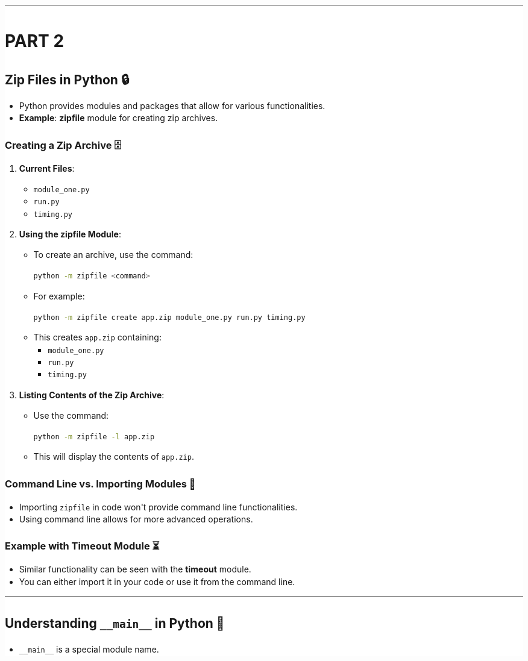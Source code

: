 
---
# PART 2
## Zip Files in Python 🔒

- Python provides modules and packages that allow for various functionalities.
- **Example**: **zipfile** module for creating zip archives.

### Creating a Zip Archive 🗄️

1. **Current Files**:
   - `module_one.py`
   - `run.py`
   - `timing.py`

2. **Using the zipfile Module**:
   - To create an archive, use the command:
     ```bash
     python -m zipfile <command>
     ```
   - For example:
     ```bash
     python -m zipfile create app.zip module_one.py run.py timing.py
     ```
   - This creates `app.zip` containing:
     - `module_one.py`
     - `run.py`
     - `timing.py`

3. **Listing Contents of the Zip Archive**:
   - Use the command:
     ```bash
     python -m zipfile -l app.zip
     ```
   - This will display the contents of `app.zip`.

### Command Line vs. Importing Modules 🔄

- Importing `zipfile` in code won't provide command line functionalities.
- Using command line allows for more advanced operations.

### Example with Timeout Module ⏳

- Similar functionality can be seen with the **timeout** module.
- You can either import it in your code or use it from the command line.

---

## Understanding `__main__` in Python 🐍

- `__main__` is a special module name.
  